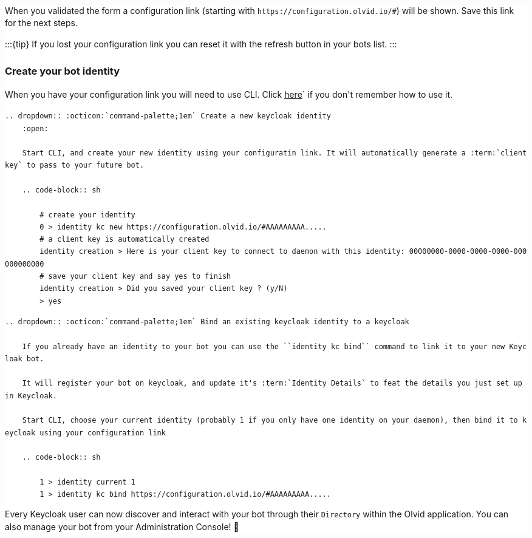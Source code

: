 When you validated the form a configuration link (starting with `https://configuration.olvid.io/#`) will be shown. Save this link for the next steps.

:::{tip}
If you lost your configuration link you can reset it with the refresh button in your bots list.
:::

### Create your bot identity

When you have your configuration link you will need to use CLI. Click [here](/cli/cli.md)` if you don't remember how to use it.

```{eval-rst}
.. dropdown:: :octicon:`command-palette;1em` Create a new keycloak identity
    :open:

    Start CLI, and create your new identity using your configuratin link. It will automatically generate a :term:`client key` to pass to your future bot.

    .. code-block:: sh

        # create your identity
        0 > identity kc new https://configuration.olvid.io/#AAAAAAAAA.....
        # a client key is automatically created
        identity creation > Here is your client key to connect to daemon with this identity: 00000000-0000-0000-0000-000000000000
        # save your client key and say yes to finish
        identity creation > Did you saved your client key ? (y/N)
        > yes
```

```{eval-rst}
.. dropdown:: :octicon:`command-palette;1em` Bind an existing keycloak identity to a keycloak

    If you already have an identity to your bot you can use the ``identity kc bind`` command to link it to your new Keycloak bot.

    It will register your bot on keycloak, and update it's :term:`Identity Details` to feat the details you just set up in Keycloak.

    Start CLI, choose your current identity (probably 1 if you only have one identity on your daemon), then bind it to keycloak using your configuration link

    .. code-block:: sh

        1 > identity current 1
        1 > identity kc bind https://configuration.olvid.io/#AAAAAAAAA.....

```

Every Keycloak user can now discover and interact with your bot through their `Directory` within the Olvid application.
You can also manage your bot from your Administration Console! 🎉

